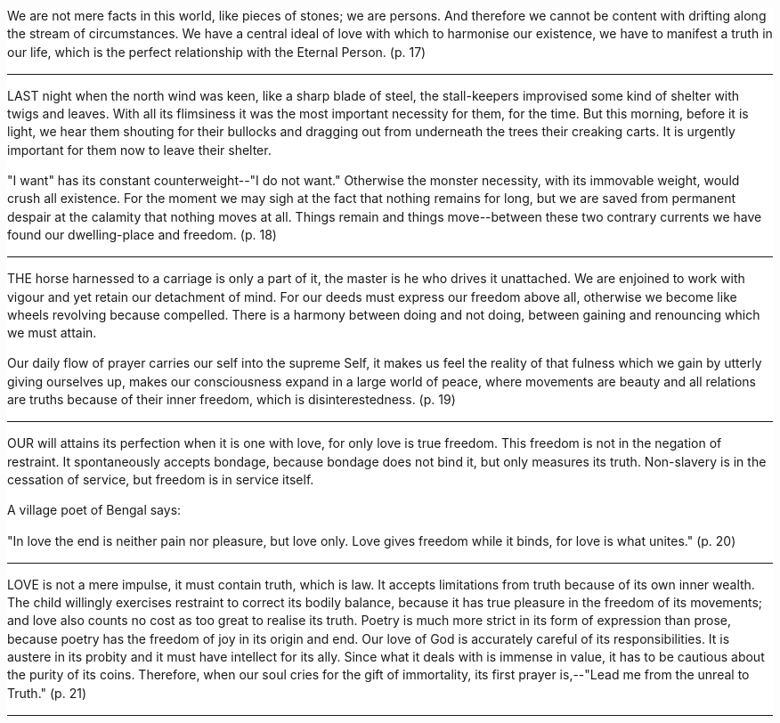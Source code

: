 We are not mere facts in this world, like pieces of stones; we are persons. And therefore we cannot be content with drifting along the stream of circumstances. We have a central ideal of love with which to harmonise our existence, we have to manifest a truth in our life, which is the perfect relationship with the Eternal Person. (p. 17)

---

LAST night when the north wind was keen, like a sharp blade of steel, the stall-keepers improvised some kind of shelter with twigs and leaves. With all its flimsiness it was the most important necessity for them, for the time. But this morning, before it is light, we hear them shouting for their bullocks and dragging out from underneath the trees their creaking carts. It is urgently important for them now to leave their shelter.

"I want" has its constant counterweight--"I do not want." Otherwise the monster necessity, with its immovable weight, would crush all existence. For the moment we may sigh at the fact that nothing remains for long, but we are saved from permanent despair at the calamity that nothing moves at all. Things remain and things move--between these two contrary currents we have found our dwelling-place and freedom. (p. 18)

---

THE horse harnessed to a carriage is only a part of it, the master is he who drives it unattached. We are enjoined to work with vigour and yet retain our detachment of mind. For our deeds must express our freedom above all, otherwise we become like wheels revolving because compelled. There is a harmony between doing and not doing, between gaining and renouncing which we must attain.

Our daily flow of prayer carries our self into the supreme Self, it makes us feel the reality of that fulness which we gain by utterly giving ourselves up, makes our consciousness expand in a large world of peace, where movements are beauty and all relations are truths because of their inner freedom, which is disinterestedness. (p. 19)

---

OUR will attains its perfection when it is one with love, for only love is true freedom. This freedom is not in the negation of restraint. It spontaneously accepts bondage, because bondage does not bind it, but only measures its truth. Non-slavery is in the cessation of service, but freedom is in service itself.

A village poet of Bengal says:

"In love the end is neither pain nor pleasure, but love only.
Love gives freedom while it binds, for love is what unites." (p. 20)

---

LOVE is not a mere impulse, it must contain truth, which is law. It accepts limitations from truth because of its own inner wealth. The child willingly exercises restraint to correct its bodily balance, because it has true pleasure in the freedom of its movements; and love also counts no cost as too great to realise its truth. Poetry is much more strict in its form of expression than prose, because poetry has the freedom of joy in its origin and end. Our love of God is accurately careful of its responsibilities. It is austere in its probity and it must have intellect for its ally. Since what it deals with is immense in value, it has to be cautious about the purity of its coins. Therefore, when our soul cries for the gift of immortality, its first prayer is,--"Lead me from the unreal to Truth." (p. 21)

---

